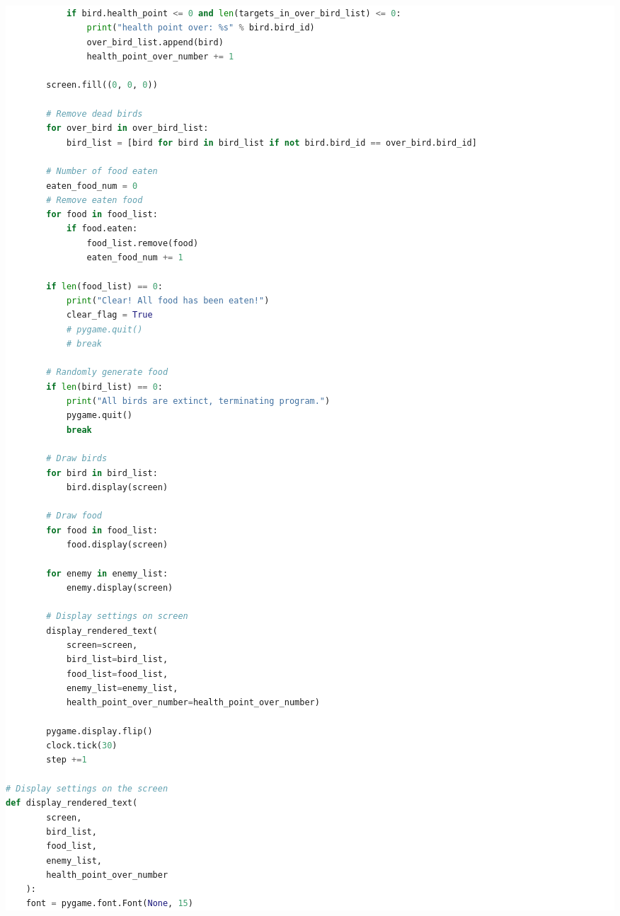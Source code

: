 ```python:main.py
			if bird.health_point <= 0 and len(targets_in_over_bird_list) <= 0:
				print("health point over: %s" % bird.bird_id)
				over_bird_list.append(bird)
				health_point_over_number += 1

		screen.fill((0, 0, 0))

		# Remove dead birds
		for over_bird in over_bird_list:
			bird_list = [bird for bird in bird_list if not bird.bird_id == over_bird.bird_id]

		# Number of food eaten
		eaten_food_num = 0
		# Remove eaten food
		for food in food_list:
			if food.eaten:
				food_list.remove(food)
				eaten_food_num += 1
		
		if len(food_list) == 0:
			print("Clear! All food has been eaten!")
			clear_flag = True
			# pygame.quit()
			# break

		# Randomly generate food
		if len(bird_list) == 0:
			print("All birds are extinct, terminating program.")
			pygame.quit()
			break

		# Draw birds
		for bird in bird_list:
			bird.display(screen)
		
		# Draw food
		for food in food_list:
			food.display(screen)

		for enemy in enemy_list:
			enemy.display(screen)

		# Display settings on screen
		display_rendered_text(
			screen=screen,
			bird_list=bird_list,
			food_list=food_list,
			enemy_list=enemy_list,
			health_point_over_number=health_point_over_number)

		pygame.display.flip()
		clock.tick(30)
		step +=1

# Display settings on the screen
def display_rendered_text(
		screen, 
		bird_list, 
		food_list, 
		enemy_list,
		health_point_over_number
	):
	font = pygame.font.Font(None, 15)
```